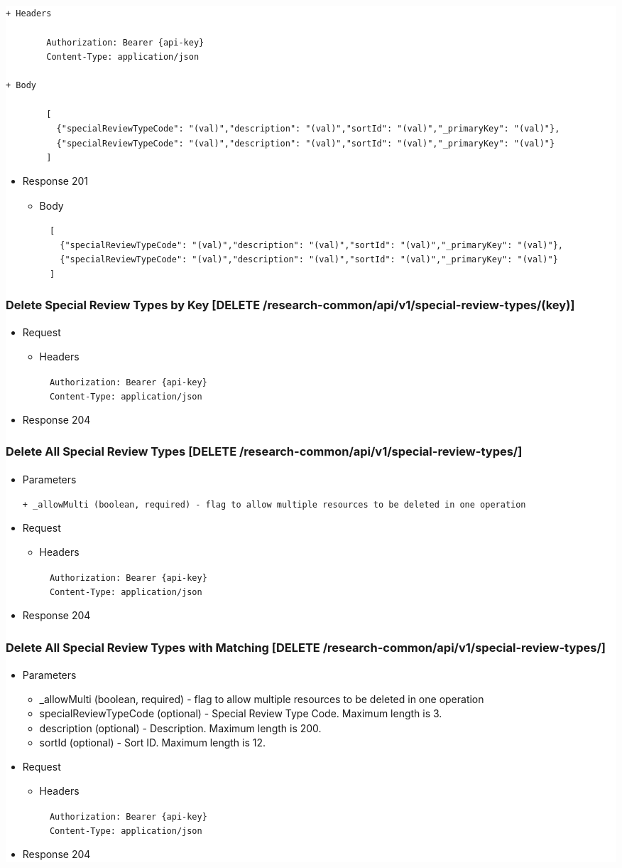     + Headers

            Authorization: Bearer {api-key}   
            Content-Type: application/json

    + Body
    
            [
              {"specialReviewTypeCode": "(val)","description": "(val)","sortId": "(val)","_primaryKey": "(val)"},
              {"specialReviewTypeCode": "(val)","description": "(val)","sortId": "(val)","_primaryKey": "(val)"}
            ]
			
+ Response 201
    
    + Body
            
            [
              {"specialReviewTypeCode": "(val)","description": "(val)","sortId": "(val)","_primaryKey": "(val)"},
              {"specialReviewTypeCode": "(val)","description": "(val)","sortId": "(val)","_primaryKey": "(val)"}
            ]
            
### Delete Special Review Types by Key [DELETE /research-common/api/v1/special-review-types/(key)]
	 
+ Request

    + Headers

            Authorization: Bearer {api-key}
            Content-Type: application/json

+ Response 204

### Delete All Special Review Types [DELETE /research-common/api/v1/special-review-types/]

+ Parameters

      + _allowMulti (boolean, required) - flag to allow multiple resources to be deleted in one operation

+ Request

    + Headers

            Authorization: Bearer {api-key}
            Content-Type: application/json

+ Response 204

### Delete All Special Review Types with Matching [DELETE /research-common/api/v1/special-review-types/]

+ Parameters

    + _allowMulti (boolean, required) - flag to allow multiple resources to be deleted in one operation
    + specialReviewTypeCode (optional) - Special Review Type Code. Maximum length is 3.
    + description (optional) - Description. Maximum length is 200.
    + sortId (optional) - Sort ID. Maximum length is 12.

      
+ Request

    + Headers

            Authorization: Bearer {api-key}
            Content-Type: application/json

+ Response 204
